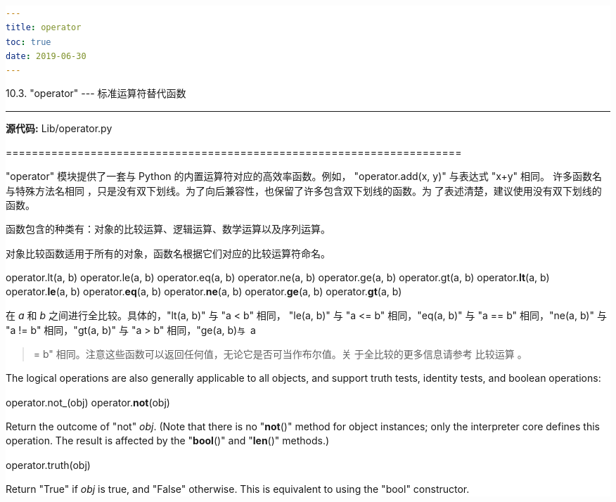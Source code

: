 ```yaml
---
title: operator
toc: true
date: 2019-06-30
---
```

10.3. "operator" --- 标准运算符替代函数
***************************************

**源代码:** Lib/operator.py

======================================================================

"operator" 模块提供了一套与 Python 的内置运算符对应的高效率函数。例如，
"operator.add(x, y)" 与表达式 "x+y" 相同。 许多函数名与特殊方法名相同
，只是没有双下划线。为了向后兼容性，也保留了许多包含双下划线的函数。为
了表述清楚，建议使用没有双下划线的函数。

函数包含的种类有：对象的比较运算、逻辑运算、数学运算以及序列运算。

对象比较函数适用于所有的对象，函数名根据它们对应的比较运算符命名。

operator.lt(a, b)
operator.le(a, b)
operator.eq(a, b)
operator.ne(a, b)
operator.ge(a, b)
operator.gt(a, b)
operator.__lt__(a, b)
operator.__le__(a, b)
operator.__eq__(a, b)
operator.__ne__(a, b)
operator.__ge__(a, b)
operator.__gt__(a, b)

   在 *a* 和 *b* 之间进行全比较。具体的，"lt(a, b)" 与 "a < b" 相同，
   "le(a, b)" 与 "a <= b" 相同，"eq(a, b)" 与 "a == b" 相同，"ne(a,
   b)" 与 "a != b" 相同，"gt(a, b)" 与 "a > b" 相同，"ge(a, b)``与 ``a
   >= b" 相同。注意这些函数可以返回任何值，无论它是否可当作布尔值。关
   于全比较的更多信息请参考 比较运算 。

The logical operations are also generally applicable to all objects,
and support truth tests, identity tests, and boolean operations:

operator.not_(obj)
operator.__not__(obj)

   Return the outcome of "not" *obj*.  (Note that there is no
   "__not__()" method for object instances; only the interpreter core
   defines this operation.  The result is affected by the "__bool__()"
   and "__len__()" methods.)

operator.truth(obj)

   Return "True" if *obj* is true, and "False" otherwise.  This is
   equivalent to using the "bool" constructor.

